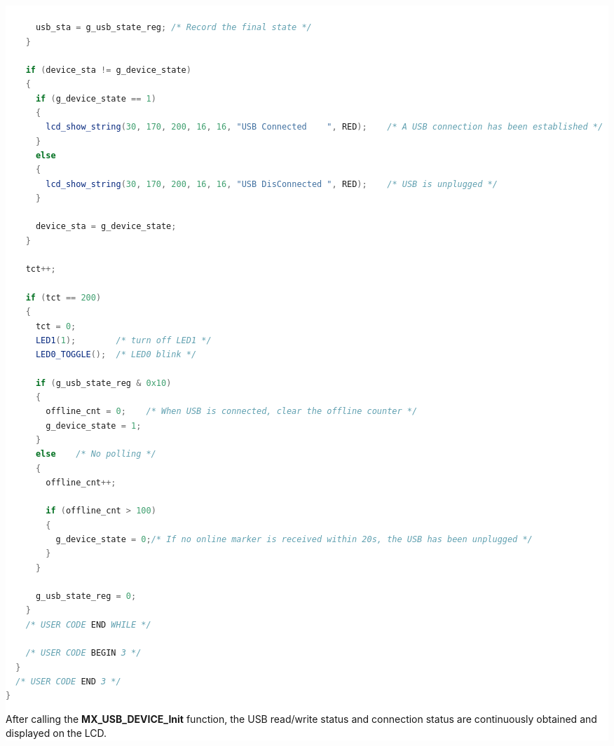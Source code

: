 ```c#

      usb_sta = g_usb_state_reg; /* Record the final state */
    }

    if (device_sta != g_device_state)
    {
      if (g_device_state == 1)
      {
        lcd_show_string(30, 170, 200, 16, 16, "USB Connected    ", RED);    /* A USB connection has been established */
      }
      else
      {
        lcd_show_string(30, 170, 200, 16, 16, "USB DisConnected ", RED);    /* USB is unplugged */
      }

      device_sta = g_device_state;
    }

    tct++;

    if (tct == 200)
    {
      tct = 0;
      LED1(1);        /* turn off LED1 */
      LED0_TOGGLE();  /* LED0 blink */

      if (g_usb_state_reg & 0x10)
      {
        offline_cnt = 0;    /* When USB is connected, clear the offline counter */
        g_device_state = 1;
      }
      else    /* No polling */
      {
        offline_cnt++;

        if (offline_cnt > 100)
        {
          g_device_state = 0;/* If no online marker is received within 20s, the USB has been unplugged */
        }
      }

      g_usb_state_reg = 0;
    }
    /* USER CODE END WHILE */

    /* USER CODE BEGIN 3 */
  }
  /* USER CODE END 3 */
}
```
After calling the **MX_USB_DEVICE_Init** function, the USB read/write status and connection status are continuously obtained and displayed on the LCD.
